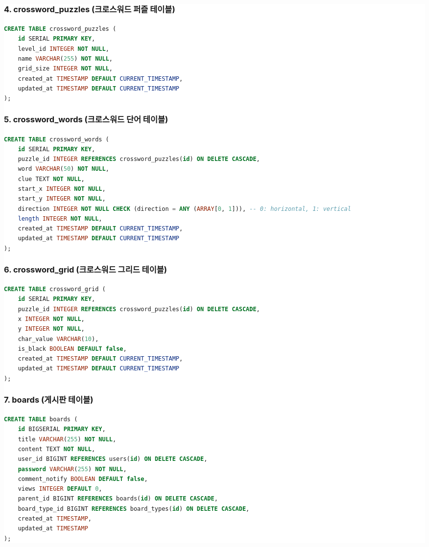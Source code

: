 ### 4. crossword_puzzles (크로스워드 퍼즐 테이블)
```sql
CREATE TABLE crossword_puzzles (
    id SERIAL PRIMARY KEY,
    level_id INTEGER NOT NULL,
    name VARCHAR(255) NOT NULL,
    grid_size INTEGER NOT NULL,
    created_at TIMESTAMP DEFAULT CURRENT_TIMESTAMP,
    updated_at TIMESTAMP DEFAULT CURRENT_TIMESTAMP
);
```

### 5. crossword_words (크로스워드 단어 테이블)
```sql
CREATE TABLE crossword_words (
    id SERIAL PRIMARY KEY,
    puzzle_id INTEGER REFERENCES crossword_puzzles(id) ON DELETE CASCADE,
    word VARCHAR(50) NOT NULL,
    clue TEXT NOT NULL,
    start_x INTEGER NOT NULL,
    start_y INTEGER NOT NULL,
    direction INTEGER NOT NULL CHECK (direction = ANY (ARRAY[0, 1])), -- 0: horizontal, 1: vertical
    length INTEGER NOT NULL,
    created_at TIMESTAMP DEFAULT CURRENT_TIMESTAMP,
    updated_at TIMESTAMP DEFAULT CURRENT_TIMESTAMP
);
```

### 6. crossword_grid (크로스워드 그리드 테이블)
```sql
CREATE TABLE crossword_grid (
    id SERIAL PRIMARY KEY,
    puzzle_id INTEGER REFERENCES crossword_puzzles(id) ON DELETE CASCADE,
    x INTEGER NOT NULL,
    y INTEGER NOT NULL,
    char_value VARCHAR(10),
    is_black BOOLEAN DEFAULT false,
    created_at TIMESTAMP DEFAULT CURRENT_TIMESTAMP,
    updated_at TIMESTAMP DEFAULT CURRENT_TIMESTAMP
);
```

### 7. boards (게시판 테이블)
```sql
CREATE TABLE boards (
    id BIGSERIAL PRIMARY KEY,
    title VARCHAR(255) NOT NULL,
    content TEXT NOT NULL,
    user_id BIGINT REFERENCES users(id) ON DELETE CASCADE,
    password VARCHAR(255) NOT NULL,
    comment_notify BOOLEAN DEFAULT false,
    views INTEGER DEFAULT 0,
    parent_id BIGINT REFERENCES boards(id) ON DELETE CASCADE,
    board_type_id BIGINT REFERENCES board_types(id) ON DELETE CASCADE,
    created_at TIMESTAMP,
    updated_at TIMESTAMP
);
```

